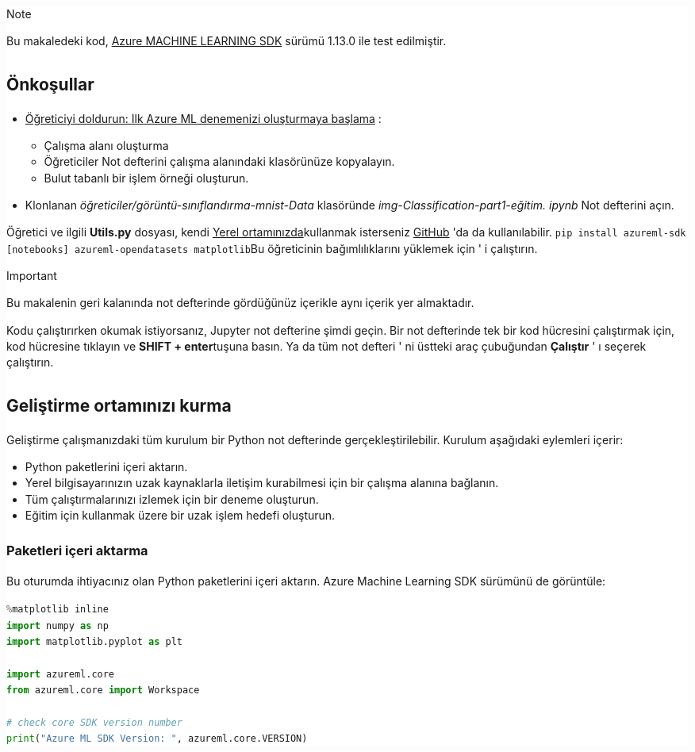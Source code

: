 >[!NOTE]
> Bu makaledeki kod, [Azure MACHINE LEARNING SDK](https://docs.microsoft.com/python/api/overview/azure/ml/intro?view=azure-ml-py&preserve-view=true) sürümü 1.13.0 ile test edilmiştir.

## <a name="prerequisites"></a>Önkoşullar

* [Öğreticiyi doldurun: Ilk Azure ML denemenizi oluşturmaya başlama](tutorial-1st-experiment-sdk-setup.md) :
    * Çalışma alanı oluşturma
    * Öğreticiler Not defterini çalışma alanındaki klasörünüze kopyalayın.
    * Bulut tabanlı bir işlem örneği oluşturun.

* Klonlanan *öğreticiler/görüntü-sınıflandırma-mnist-Data* klasöründe *img-Classification-part1-eğitim. ipynb* Not defterini açın. 


Öğretici ve ilgili **Utils.py** dosyası, kendi [Yerel ortamınızda](how-to-configure-environment.md#local)kullanmak isterseniz [GitHub](https://github.com/Azure/MachineLearningNotebooks/tree/master/tutorials) 'da da kullanılabilir. `pip install azureml-sdk[notebooks] azureml-opendatasets matplotlib`Bu öğreticinin bağımlılıklarını yüklemek için ' i çalıştırın.

> [!Important]
> Bu makalenin geri kalanında not defterinde gördüğünüz içerikle aynı içerik yer almaktadır.  
>
> Kodu çalıştırırken okumak istiyorsanız, Jupyter not defterine şimdi geçin. 
> Bir not defterinde tek bir kod hücresini çalıştırmak için, kod hücresine tıklayın ve **SHIFT + enter**tuşuna basın. Ya da tüm not defteri ' ni üstteki araç çubuğundan **Çalıştır** ' ı seçerek çalıştırın.

## <a name="set-up-your-development-environment"></a><a name="start"></a>Geliştirme ortamınızı kurma

Geliştirme çalışmanızdaki tüm kurulum bir Python not defterinde gerçekleştirilebilir. Kurulum aşağıdaki eylemleri içerir:

* Python paketlerini içeri aktarın.
* Yerel bilgisayarınızın uzak kaynaklarla iletişim kurabilmesi için bir çalışma alanına bağlanın.
* Tüm çalıştırmalarınızı izlemek için bir deneme oluşturun.
* Eğitim için kullanmak üzere bir uzak işlem hedefi oluşturun.

### <a name="import-packages"></a>Paketleri içeri aktarma

Bu oturumda ihtiyacınız olan Python paketlerini içeri aktarın. Azure Machine Learning SDK sürümünü de görüntüle:

```python
%matplotlib inline
import numpy as np
import matplotlib.pyplot as plt

import azureml.core
from azureml.core import Workspace

# check core SDK version number
print("Azure ML SDK Version: ", azureml.core.VERSION)
```
